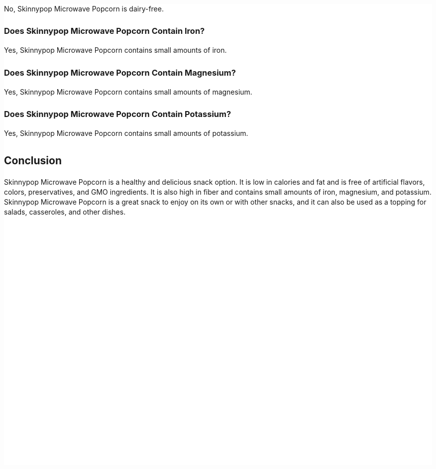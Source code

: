 <p>No, Skinnypop Microwave Popcorn is dairy-free.</p>

<h3>Does Skinnypop Microwave Popcorn Contain Iron?</h3>

<p>Yes, Skinnypop Microwave Popcorn contains small amounts of iron.</p>

<h3>Does Skinnypop Microwave Popcorn Contain Magnesium?</h3>

<p>Yes, Skinnypop Microwave Popcorn contains small amounts of magnesium.</p>

<h3>Does Skinnypop Microwave Popcorn Contain Potassium?</h3>

<p>Yes, Skinnypop Microwave Popcorn contains small amounts of potassium.</p>

<h2>Conclusion</h2>

<p>Skinnypop Microwave Popcorn is a healthy and delicious snack option. It is low in calories and fat and is free of artificial flavors, colors, preservatives, and GMO ingredients. It is also high in fiber and contains small amounts of iron, magnesium, and potassium. Skinnypop Microwave Popcorn is a great snack to enjoy on its own or with other snacks, and it can also be used as a topping for salads, casseroles, and other dishes.</p>

<div style="position: relative; padding-bottom: 56.25%; overflow: hidden"><iframe src="https://www.youtube.com/embed/gH6nGN2WuKU" frameborder="0" allow="accelerometer; autoplay; clipboard-write; encrypted-media; gyroscope; picture-in-picture; web-share" allowfullscreen style="position: absolute; top: 0; left: 0; width: 100%; height: 100%;"></iframe>
</div>